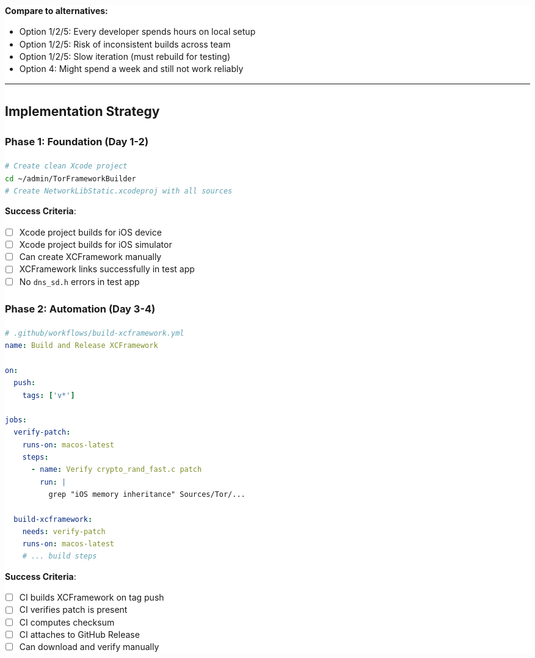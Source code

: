 **Compare to alternatives:**
- Option 1/2/5: Every developer spends hours on local setup
- Option 1/2/5: Risk of inconsistent builds across team
- Option 1/2/5: Slow iteration (must rebuild for testing)
- Option 4: Might spend a week and still not work reliably

---

## Implementation Strategy

### Phase 1: Foundation (Day 1-2)
```bash
# Create clean Xcode project
cd ~/admin/TorFrameworkBuilder
# Create NetworkLibStatic.xcodeproj with all sources
```

**Success Criteria**:
- [ ] Xcode project builds for iOS device
- [ ] Xcode project builds for iOS simulator
- [ ] Can create XCFramework manually
- [ ] XCFramework links successfully in test app
- [ ] No `dns_sd.h` errors in test app

### Phase 2: Automation (Day 3-4)
```yaml
# .github/workflows/build-xcframework.yml
name: Build and Release XCFramework

on:
  push:
    tags: ['v*']

jobs:
  verify-patch:
    runs-on: macos-latest
    steps:
      - name: Verify crypto_rand_fast.c patch
        run: |
          grep "iOS memory inheritance" Sources/Tor/...
          
  build-xcframework:
    needs: verify-patch
    runs-on: macos-latest
    # ... build steps
```

**Success Criteria**:
- [ ] CI builds XCFramework on tag push
- [ ] CI verifies patch is present
- [ ] CI computes checksum
- [ ] CI attaches to GitHub Release
- [ ] Can download and verify manually
